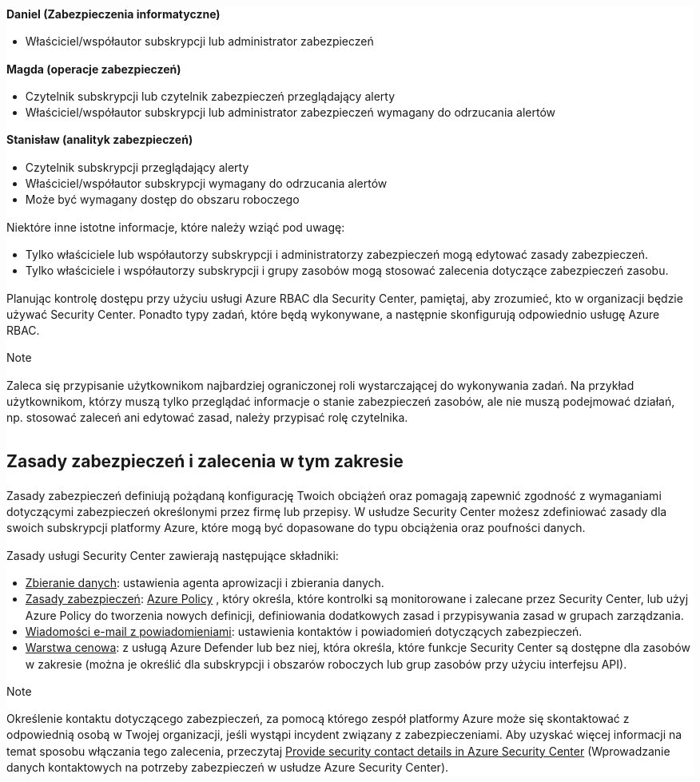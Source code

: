 **Daniel (Zabezpieczenia informatyczne)**

* Właściciel/współautor subskrypcji lub administrator zabezpieczeń

**Magda (operacje zabezpieczeń)**

* Czytelnik subskrypcji lub czytelnik zabezpieczeń przeglądający alerty
* Właściciel/współautor subskrypcji lub administrator zabezpieczeń wymagany do odrzucania alertów

**Stanisław (analityk zabezpieczeń)**

* Czytelnik subskrypcji przeglądający alerty
* Właściciel/współautor subskrypcji wymagany do odrzucania alertów
* Może być wymagany dostęp do obszaru roboczego

Niektóre inne istotne informacje, które należy wziąć pod uwagę:

* Tylko właściciele lub współautorzy subskrypcji i administratorzy zabezpieczeń mogą edytować zasady zabezpieczeń.
* Tylko właściciele i współautorzy subskrypcji i grupy zasobów mogą stosować zalecenia dotyczące zabezpieczeń zasobu.

Planując kontrolę dostępu przy użyciu usługi Azure RBAC dla Security Center, pamiętaj, aby zrozumieć, kto w organizacji będzie używać Security Center. Ponadto typy zadań, które będą wykonywane, a następnie skonfigurują odpowiednio usługę Azure RBAC.

> [!NOTE]
> Zaleca się przypisanie użytkownikom najbardziej ograniczonej roli wystarczającej do wykonywania zadań. Na przykład użytkownikom, którzy muszą tylko przeglądać informacje o stanie zabezpieczeń zasobów, ale nie muszą podejmować działań, np. stosować zaleceń ani edytować zasad, należy przypisać rolę czytelnika.
>
>

## <a name="security-policies-and-recommendations"></a>Zasady zabezpieczeń i zalecenia w tym zakresie
Zasady zabezpieczeń definiują pożądaną konfigurację Twoich obciążeń oraz pomagają zapewnić zgodność z wymaganiami dotyczącymi zabezpieczeń określonymi przez firmę lub przepisy. W usłudze Security Center możesz zdefiniować zasady dla swoich subskrypcji platformy Azure, które mogą być dopasowane do typu obciążenia oraz poufności danych.

Zasady usługi Security Center zawierają następujące składniki:
- [Zbieranie danych](security-center-enable-data-collection.md): ustawienia agenta aprowizacji i zbierania danych.
- [Zasady zabezpieczeń](tutorial-security-policy.md): [Azure Policy](../governance/policy/overview.md) , który określa, które kontrolki są monitorowane i zalecane przez Security Center, lub użyj Azure Policy do tworzenia nowych definicji, definiowania dodatkowych zasad i przypisywania zasad w grupach zarządzania.
- [Wiadomości e-mail z powiadomieniami](security-center-provide-security-contact-details.md): ustawienia kontaktów i powiadomień dotyczących zabezpieczeń.
- [Warstwa cenowa](security-center-pricing.md): z usługą Azure Defender lub bez niej, która określa, które funkcje Security Center są dostępne dla zasobów w zakresie (można je określić dla subskrypcji i obszarów roboczych lub grup zasobów przy użyciu interfejsu API).

> [!NOTE]
> Określenie kontaktu dotyczącego zabezpieczeń, za pomocą którego zespół platformy Azure może się skontaktować z odpowiednią osobą w Twojej organizacji, jeśli wystąpi incydent związany z zabezpieczeniami. Aby uzyskać więcej informacji na temat sposobu włączania tego zalecenia, przeczytaj [Provide security contact details in Azure Security Center](security-center-provide-security-contact-details.md) (Wprowadzanie danych kontaktowych na potrzeby zabezpieczeń w usłudze Azure Security Center).
